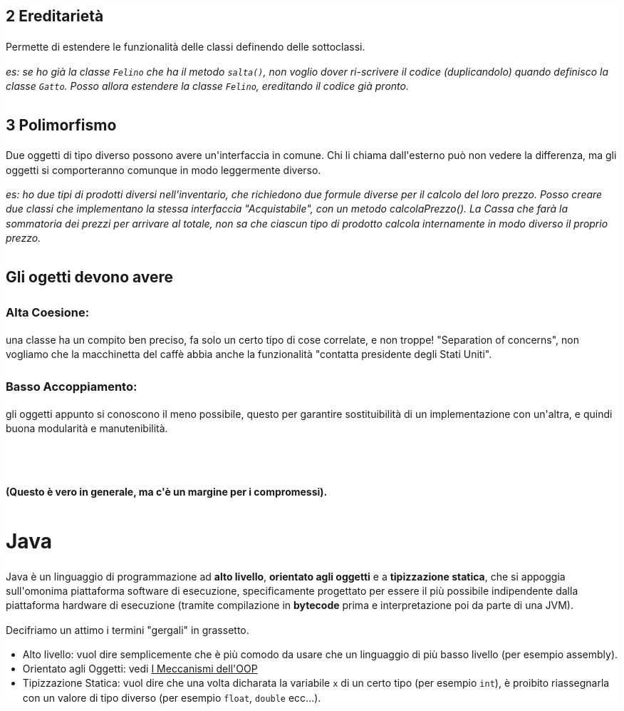 
## 2 Ereditarietà
Permette di estendere le funzionalità delle classi definendo delle sottoclassi.

*es: se ho già la classe `Felino` che ha il metodo `salta()`, non voglio dover ri-scrivere il codice (duplicandolo) quando definisco la classe `Gatto`. Posso allora estendere la classe `Felino`, ereditando il codice già pronto.*

## 3 Polimorfismo
Due oggetti di tipo diverso possono avere un'interfaccia in comune. Chi li chiama dall'esterno può non vedere la differenza, ma gli oggetti si comporteranno comunque in modo leggermente diverso. 

*es: ho due tipi di prodotti diversi nell'inventario, che richiedono due formule diverse per il calcolo del loro prezzo. Posso creare due classi che implementano la stessa interfaccia "Acquistabile", con un metodo calcolaPrezzo(). La Cassa che farà la sommatoria dei prezzi per arrivare al totale, non sa che ciascun tipo di prodotto calcola internamente in modo diverso il proprio prezzo.* 


## Gli ogetti devono avere

### Alta Coesione: 
una classe ha un compito ben preciso, fa solo un certo tipo di cose correlate, e non troppe! "Separation of concerns", non vogliamo che la macchinetta del caffè abbia anche la funzionalità "contatta presidente degli Stati Uniti".

<span id="Basso Accoppiamento">

### Basso Accoppiamento: 
gli oggetti appunto si conoscono il meno possibile, questo per garantire sostituibilità di un implementazione con un'altra, e quindi buona modularità e manutenibilità.


<br/>
<br/>

**(Questo è vero in generale, ma c'è un margine per i compromessi).**

# Java 



Java è un linguaggio di programmazione ad **alto livello**, **orientato agli oggetti** e a **tipizzazione statica**, che si appoggia sull'omonima piattaforma software di esecuzione, specificamente progettato per essere il più possibile indipendente dalla piattaforma hardware di esecuzione (tramite compilazione in **bytecode** prima e interpretazione poi da parte di una JVM).

Decifriamo un attimo i termini "gergali" in grassetto. 

* Alto livello: vuol dire semplicemente che è più comodo da usare che un linguaggio di più basso livello (per esempio assembly).
* Orientato agli Oggetti: vedi <a href="#I Meccanismi dell'OOP">I Meccanismi dell'OOP</a> 
* Tipizzazione Statica: vuol dire che una volta dicharata la variabile `x` di un certo tipo (per esempio `int`), è proibito riassegnarla con un valore di tipo diverso (per esempio `float`, `double` ecc...).
